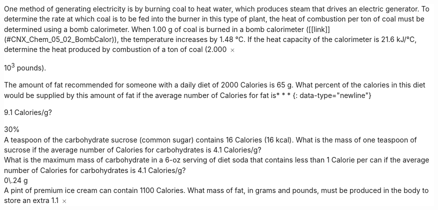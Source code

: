 <div data-type="exercise" class="exercise">
<div data-type="problem" class="problem" markdown="1">
One method of generating electricity is by burning coal to heat water, which produces steam that drives an electric generator. To determine the rate at which coal is to be fed into the burner in this type of plant, the heat of combustion per ton of coal must be determined using a bomb calorimeter. When 1.00 g of coal is burned in a bomb calorimeter ([[link]](#CNX_Chem_05_02_BombCalor)), the temperature increases by 1.48 °C. If the heat capacity of the calorimeter is 21.6 kJ/°C, determine the heat produced by combustion of a ton of coal (2.000 <math xmlns="http://www.w3.org/1998/Math/MathML"><mrow><mo>×</mo></mrow></math>

 10<sup>3</sup> pounds).

</div>
</div>

<div data-type="exercise" class="exercise">
<div data-type="problem" class="problem" markdown="1">
The amount of fat recommended for someone with a daily diet of 2000 Calories is 65 g. What percent of the calories in this diet would be supplied by this amount of fat if the average number of Calories for fat is* * *
{: data-type="newline"}

9.1 Calories/g?

</div>
<div data-type="solution" class="solution" markdown="1">
30%

</div>
</div>

<div data-type="exercise" class="exercise">
<div data-type="problem" class="problem" markdown="1">
A teaspoon of the carbohydrate sucrose (common sugar) contains 16 Calories (16 kcal). What is the mass of one teaspoon of sucrose if the average number of Calories for carbohydrates is 4.1 Calories/g?

</div>
</div>

<div data-type="exercise" class="exercise">
<div data-type="problem" class="problem" markdown="1">
What is the maximum mass of carbohydrate in a 6-oz serving of diet soda that contains less than 1 Calorie per can if the average number of Calories for carbohydrates is 4.1 Calories/g?

</div>
<div data-type="solution" class="solution" markdown="1">
0\.24 g

</div>
</div>

<div data-type="exercise" class="exercise">
<div data-type="problem" class="problem" markdown="1">
A pint of premium ice cream can contain 1100 Calories. What mass of fat, in grams and pounds, must be produced in the body to store an extra 1.1 <math xmlns="http://www.w3.org/1998/Math/MathML"><mrow><mo>×</mo></mrow></math>


[1]: http://openstaxcollege.org/l/16Handwarmer
[2]: http://openstaxcollege.org/l/16BombCal
[3]: http://openstaxcollege.org/l/16Calorcalcs
[4]: http://openstaxcollege.org/l/16USDA